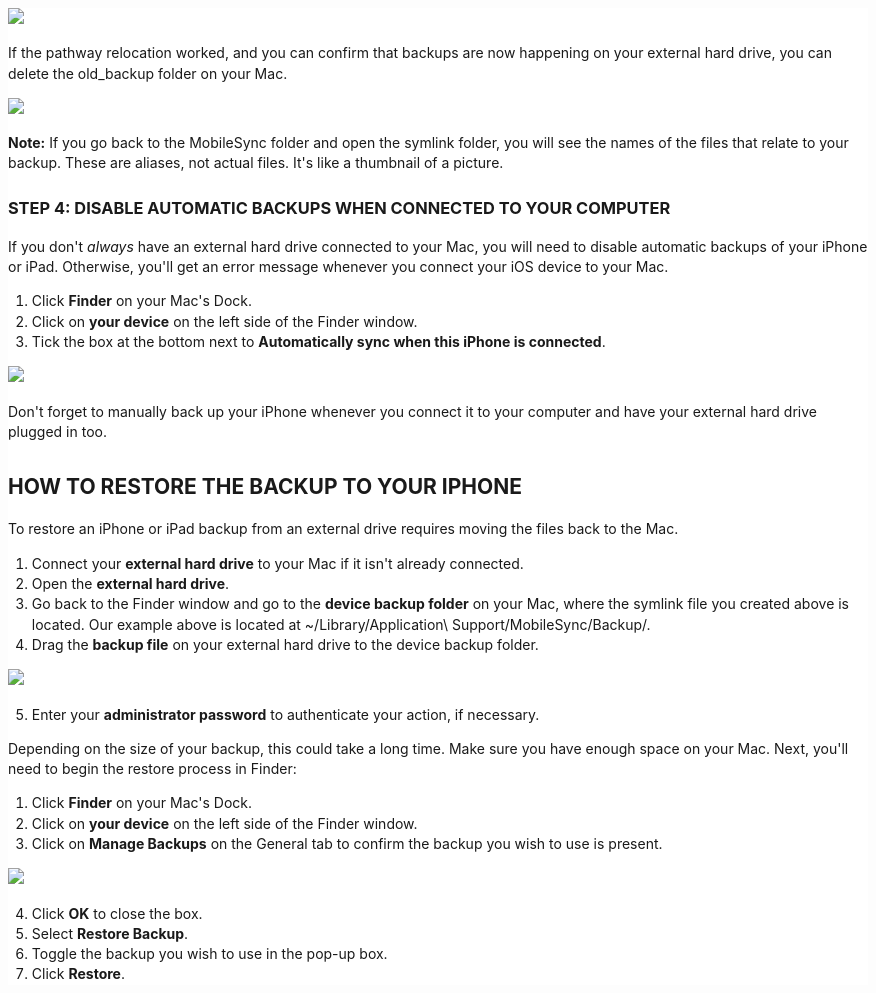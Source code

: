 ![](Pasted%20image%2020230220231230.png)

If the pathway relocation worked, and you can confirm that backups are now happening on your external hard drive, you can delete the old_backup folder on your Mac.

![](Pasted%20image%2020230220231245.png)

**Note:** If you go back to the MobileSync folder and open the symlink folder, you will see the names of the files that relate to your backup. These are aliases, not actual files. It's like a thumbnail of a picture.

### STEP 4: DISABLE AUTOMATIC BACKUPS WHEN CONNECTED TO YOUR COMPUTER

If you don't _always_ have an external hard drive connected to your Mac, you will need to disable automatic backups of your iPhone or iPad. Otherwise, you'll get an error message whenever you connect your iOS device to your Mac.

1.  Click **Finder** on your Mac's Dock.
2.  Click on **your device** on the left side of the Finder window.
3.  Tick the box at the bottom next to **Automatically sync when this iPhone is connected**.

![](Pasted%20image%2020230220231314.png)

Don't forget to manually back up your iPhone whenever you connect it to your computer and have your external hard drive plugged in too.

## HOW TO RESTORE THE BACKUP TO YOUR IPHONE

To restore an iPhone or iPad backup from an external drive requires moving the files back to the Mac.

1.  Connect your **external hard drive** to your Mac if it isn't already connected.
2.  Open the **external hard drive**.
3.  Go back to the Finder window and go to the **device backup folder** on your Mac, where the symlink file you created above is located. Our example above is located at ~/Library/Application\ Support/MobileSync/Backup/.
4.  Drag the **backup file** on your external hard drive to the device backup folder.

![](Pasted%20image%2020230220231329.png)

5.  Enter your **administrator password** to authenticate your action, if necessary.

Depending on the size of your backup, this could take a long time. Make sure you have enough space on your Mac. Next, you'll need to begin the restore process in Finder:

1.  Click **Finder** on your Mac's Dock.
2.  Click on **your device** on the left side of the Finder window.
3.  Click on **Manage Backups** on the General tab to confirm the backup you wish to use is present.

![](Pasted%20image%2020230220231348.png)

4.  Click **OK** to close the box.
5.  Select **Restore Backup**.
6.  Toggle the backup you wish to use in the pop-up box.
7.  Click **Restore**.
